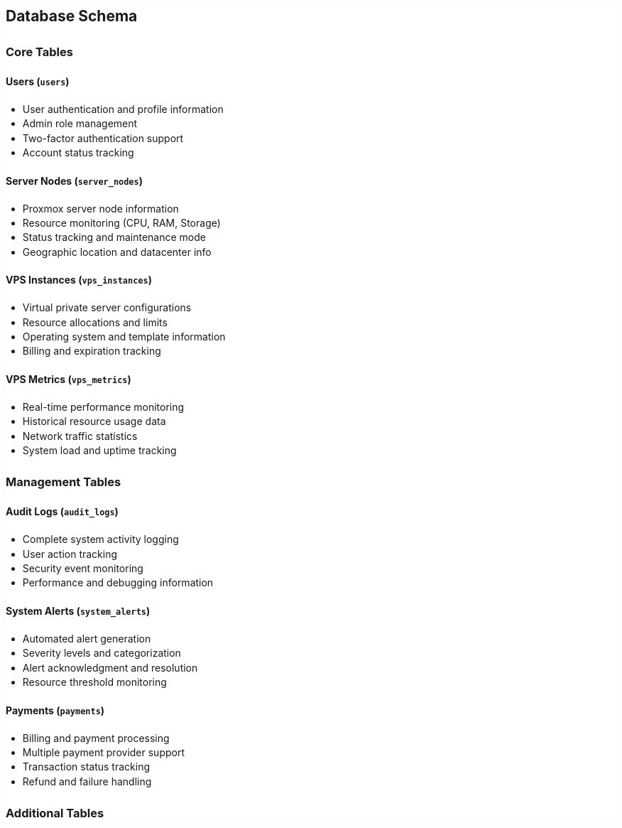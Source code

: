 ## Database Schema

### Core Tables

#### Users (`users`)
- User authentication and profile information
- Admin role management
- Two-factor authentication support
- Account status tracking

#### Server Nodes (`server_nodes`)
- Proxmox server node information
- Resource monitoring (CPU, RAM, Storage)
- Status tracking and maintenance mode
- Geographic location and datacenter info

#### VPS Instances (`vps_instances`)
- Virtual private server configurations
- Resource allocations and limits
- Operating system and template information
- Billing and expiration tracking

#### VPS Metrics (`vps_metrics`)
- Real-time performance monitoring
- Historical resource usage data
- Network traffic statistics
- System load and uptime tracking

### Management Tables

#### Audit Logs (`audit_logs`)
- Complete system activity logging
- User action tracking
- Security event monitoring
- Performance and debugging information

#### System Alerts (`system_alerts`)
- Automated alert generation
- Severity levels and categorization
- Alert acknowledgment and resolution
- Resource threshold monitoring

#### Payments (`payments`)
- Billing and payment processing
- Multiple payment provider support
- Transaction status tracking
- Refund and failure handling

### Additional Tables
